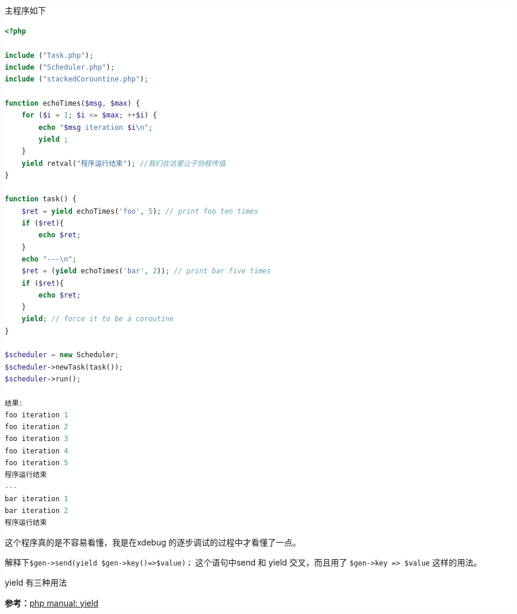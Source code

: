 主程序如下

```php
<?php

include ("Task.php");
include ("Scheduler.php");
include ("stackedCorountine.php");

function echoTimes($msg, $max) {
    for ($i = 1; $i <= $max; ++$i) {
        echo "$msg iteration $i\n";
        yield ;
    }
    yield retval("程序运行结束"); //我们在这里让子协程传值
}

function task() {
    $ret = yield echoTimes('foo', 5); // print foo ten times
    if ($ret){
        echo $ret;
    }
    echo "---\n";
    $ret = (yield echoTimes('bar', 2)); // print bar five times
    if ($ret){
        echo $ret;
    }
    yield; // force it to be a coroutine
}

$scheduler = new Scheduler;
$scheduler->newTask(task());
$scheduler->run();

结果:
foo iteration 1
foo iteration 2
foo iteration 3
foo iteration 4
foo iteration 5
程序运行结束
---
bar iteration 1
bar iteration 2
程序运行结束
```

这个程序真的是不容易看懂，我是在xdebug 的逐步调试的过程中才看懂了一点。

解释下`$gen->send(yield $gen->key()=>$value)；` 这个语句中send 和 yield 交叉，而且用了 `$gen->key => $value`  这样的用法。

yield 有三种用法 

**参考：**[php manual: yield](https://www.php.net/manual/zh/language.generators.syntax.php#control-structures.yield)
